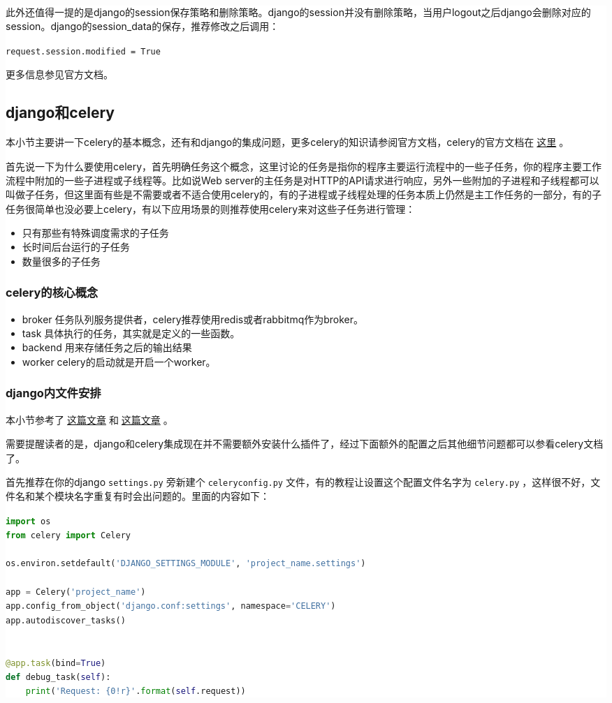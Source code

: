此外还值得一提的是django的session保存策略和删除策略。django的session并没有删除策略，当用户logout之后django会删除对应的session。django的session_data的保存，推荐修改之后调用：

```
request.session.modified = True
```
更多信息参见官方文档。






## django和celery
本小节主要讲一下celery的基本概念，还有和django的集成问题，更多celery的知识请参阅官方文档，celery的官方文档在 [这里](http://docs.celeryproject.org/en/latest/index.html) 。

首先说一下为什么要使用celery，首先明确任务这个概念，这里讨论的任务是指你的程序主要运行流程中的一些子任务，你的程序主要工作流程中附加的一些子进程或子线程等。比如说Web server的主任务是对HTTP的API请求进行响应，另外一些附加的子进程和子线程都可以叫做子任务，但这里面有些是不需要或者不适合使用celery的，有的子进程或子线程处理的任务本质上仍然是主工作任务的一部分，有的子任务很简单也没必要上celery，有以下应用场景的则推荐使用celery来对这些子任务进行管理：

- 只有那些有特殊调度需求的子任务
- 长时间后台运行的子任务
- 数量很多的子任务


### celery的核心概念

- broker  任务队列服务提供者，celery推荐使用redis或者rabbitmq作为broker。
- task 具体执行的任务，其实就是定义的一些函数。
- backend 用来存储任务之后的输出结果
- worker celery的启动就是开启一个worker。


### django内文件安排
本小节参考了 [这篇文章](https://medium.com/@yehandjoe/celery-4-periodic-task-in-django-9f6b5a8c21c7) 和 [这篇文章](http://geek.csdn.net/news/detail/128791) 。

需要提醒读者的是，django和celery集成现在并不需要额外安装什么插件了，经过下面额外的配置之后其他细节问题都可以参看celery文档了。

首先推荐在你的django `settings.py` 旁新建个 `celeryconfig.py` 文件，有的教程让设置这个配置文件名字为 `celery.py` ，这样很不好，文件名和某个模块名字重复有时会出问题的。里面的内容如下：

```python
import os
from celery import Celery

os.environ.setdefault('DJANGO_SETTINGS_MODULE', 'project_name.settings')

app = Celery('project_name')
app.config_from_object('django.conf:settings', namespace='CELERY')
app.autodiscover_tasks()


@app.task(bind=True)
def debug_task(self):
    print('Request: {0!r}'.format(self.request))
```
